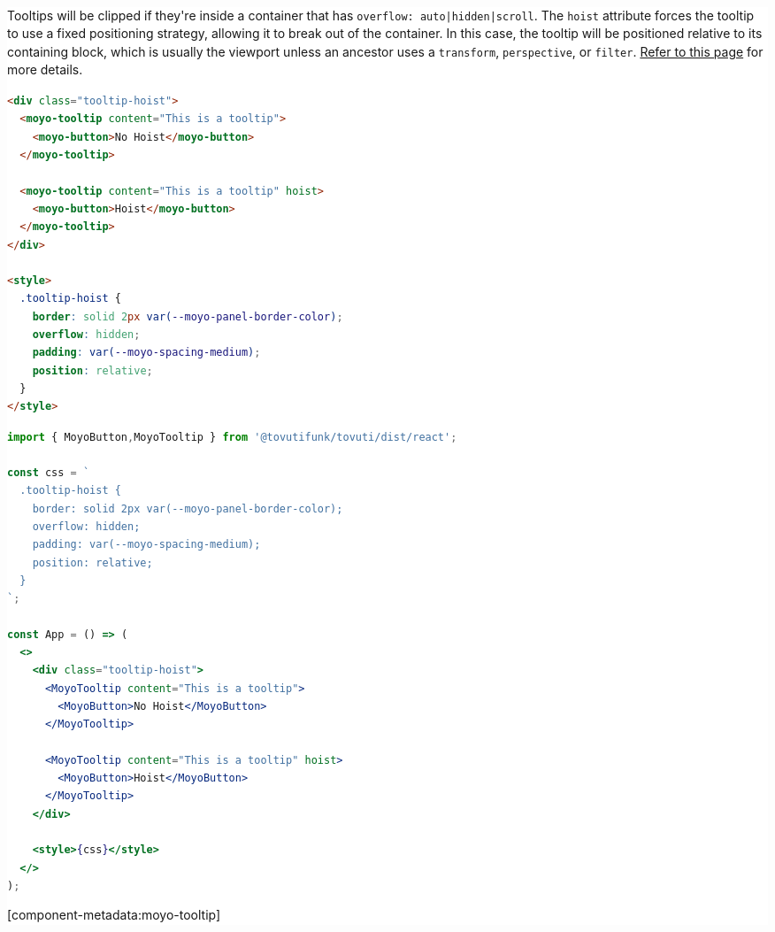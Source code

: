 Tooltips will be clipped if they're inside a container that has `overflow: auto|hidden|scroll`. The `hoist` attribute forces the tooltip to use a fixed positioning strategy, allowing it to break out of the container. In this case, the tooltip will be positioned relative to its containing block, which is usually the viewport unless an ancestor uses a `transform`, `perspective`, or `filter`. [Refer to this page](https://developer.mozilla.org/en-US/docs/Web/CSS/position#fixed) for more details.

```html preview
<div class="tooltip-hoist">
  <moyo-tooltip content="This is a tooltip">
    <moyo-button>No Hoist</moyo-button>
  </moyo-tooltip>

  <moyo-tooltip content="This is a tooltip" hoist>
    <moyo-button>Hoist</moyo-button>
  </moyo-tooltip>
</div>

<style>
  .tooltip-hoist {
    border: solid 2px var(--moyo-panel-border-color);
    overflow: hidden;
    padding: var(--moyo-spacing-medium);
    position: relative;
  }
</style>
```

```jsx react
import { MoyoButton,MoyoTooltip } from '@tovutifunk/tovuti/dist/react';

const css = `
  .tooltip-hoist {
    border: solid 2px var(--moyo-panel-border-color);
    overflow: hidden;
    padding: var(--moyo-spacing-medium);
    position: relative;
  }
`;

const App = () => (
  <>
    <div class="tooltip-hoist">
      <MoyoTooltip content="This is a tooltip">
        <MoyoButton>No Hoist</MoyoButton>
      </MoyoTooltip>

      <MoyoTooltip content="This is a tooltip" hoist>
        <MoyoButton>Hoist</MoyoButton>
      </MoyoTooltip>
    </div>

    <style>{css}</style>
  </>
);
```

[component-metadata:moyo-tooltip]
